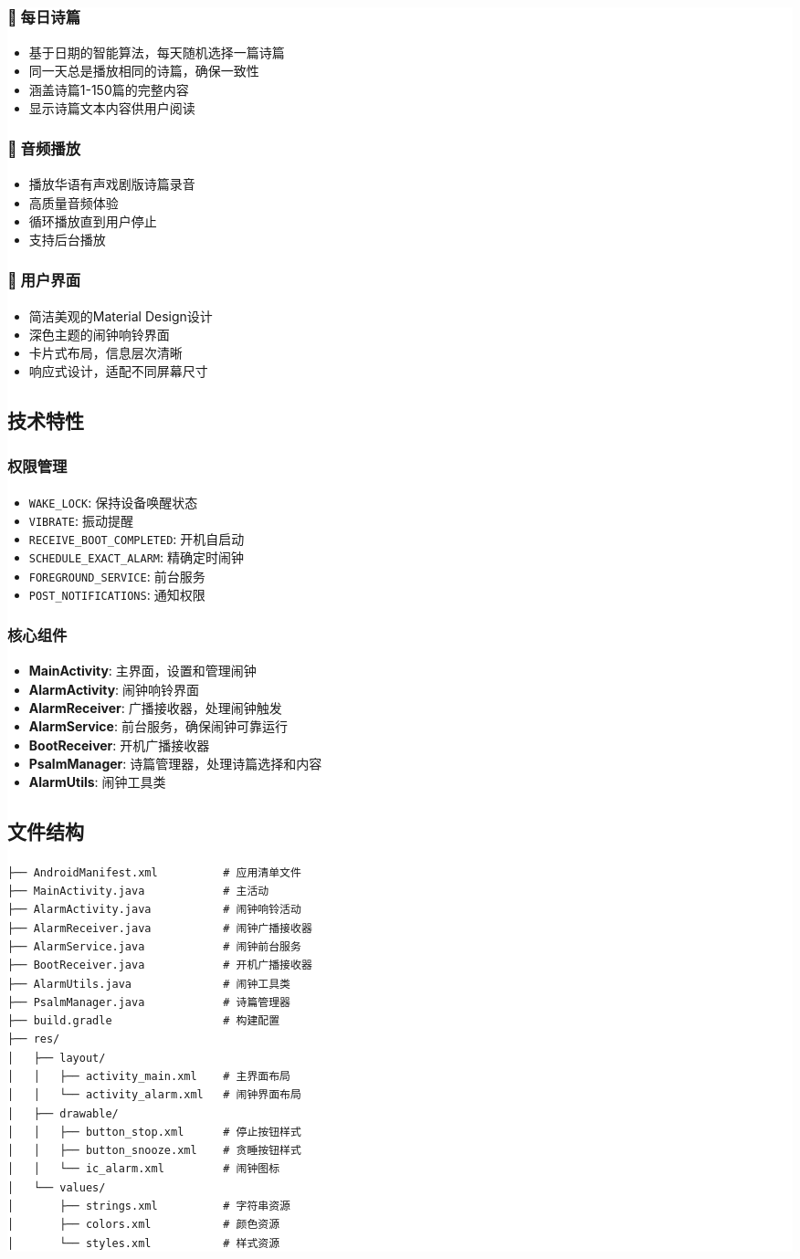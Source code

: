 ### 📖 每日诗篇
- 基于日期的智能算法，每天随机选择一篇诗篇
- 同一天总是播放相同的诗篇，确保一致性
- 涵盖诗篇1-150篇的完整内容
- 显示诗篇文本内容供用户阅读

### 🎵 音频播放
- 播放华语有声戏剧版诗篇录音
- 高质量音频体验
- 循环播放直到用户停止
- 支持后台播放

### 🎨 用户界面
- 简洁美观的Material Design设计
- 深色主题的闹钟响铃界面
- 卡片式布局，信息层次清晰
- 响应式设计，适配不同屏幕尺寸

## 技术特性

### 权限管理
- `WAKE_LOCK`: 保持设备唤醒状态
- `VIBRATE`: 振动提醒
- `RECEIVE_BOOT_COMPLETED`: 开机自启动
- `SCHEDULE_EXACT_ALARM`: 精确定时闹钟
- `FOREGROUND_SERVICE`: 前台服务
- `POST_NOTIFICATIONS`: 通知权限

### 核心组件
- **MainActivity**: 主界面，设置和管理闹钟
- **AlarmActivity**: 闹钟响铃界面
- **AlarmReceiver**: 广播接收器，处理闹钟触发
- **AlarmService**: 前台服务，确保闹钟可靠运行
- **BootReceiver**: 开机广播接收器
- **PsalmManager**: 诗篇管理器，处理诗篇选择和内容
- **AlarmUtils**: 闹钟工具类

## 文件结构

```
├── AndroidManifest.xml          # 应用清单文件
├── MainActivity.java            # 主活动
├── AlarmActivity.java           # 闹钟响铃活动
├── AlarmReceiver.java           # 闹钟广播接收器
├── AlarmService.java            # 闹钟前台服务
├── BootReceiver.java            # 开机广播接收器
├── AlarmUtils.java              # 闹钟工具类
├── PsalmManager.java            # 诗篇管理器
├── build.gradle                 # 构建配置
├── res/
│   ├── layout/
│   │   ├── activity_main.xml    # 主界面布局
│   │   └── activity_alarm.xml   # 闹钟界面布局
│   ├── drawable/
│   │   ├── button_stop.xml      # 停止按钮样式
│   │   ├── button_snooze.xml    # 贪睡按钮样式
│   │   └── ic_alarm.xml         # 闹钟图标
│   └── values/
│       ├── strings.xml          # 字符串资源
│       ├── colors.xml           # 颜色资源
│       └── styles.xml           # 样式资源
```